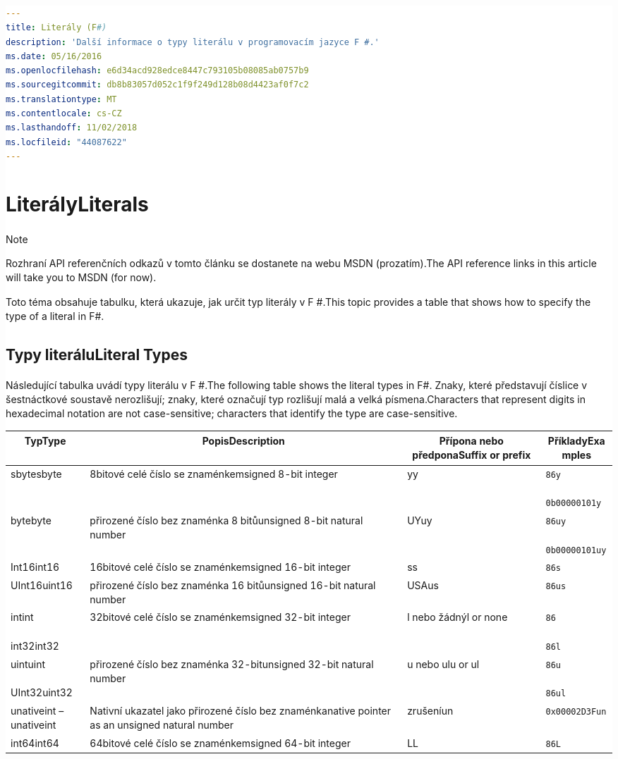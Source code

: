 ```yaml
---
title: Literály (F#)
description: 'Další informace o typy literálu v programovacím jazyce F #.'
ms.date: 05/16/2016
ms.openlocfilehash: e6d34acd928edce8447c793105b08085ab0757b9
ms.sourcegitcommit: db8b83057d052c1f9f249d128b08d4423af0f7c2
ms.translationtype: MT
ms.contentlocale: cs-CZ
ms.lasthandoff: 11/02/2018
ms.locfileid: "44087622"
---
```

# <a name="literals"></a><span data-ttu-id="cbe3e-103">Literály</span><span class="sxs-lookup"><span data-stu-id="cbe3e-103">Literals</span></span>

> [!NOTE]
<span data-ttu-id="cbe3e-104">Rozhraní API referenčních odkazů v tomto článku se dostanete na webu MSDN (prozatím).</span><span class="sxs-lookup"><span data-stu-id="cbe3e-104">The API reference links in this article will take you to MSDN (for now).</span></span>

<span data-ttu-id="cbe3e-105">Toto téma obsahuje tabulku, která ukazuje, jak určit typ literály v F #.</span><span class="sxs-lookup"><span data-stu-id="cbe3e-105">This topic provides a table that shows how to specify the type of a literal in F#.</span></span>

## <a name="literal-types"></a><span data-ttu-id="cbe3e-106">Typy literálu</span><span class="sxs-lookup"><span data-stu-id="cbe3e-106">Literal Types</span></span>

<span data-ttu-id="cbe3e-107">Následující tabulka uvádí typy literálu v F #.</span><span class="sxs-lookup"><span data-stu-id="cbe3e-107">The following table shows the literal types in F#.</span></span> <span data-ttu-id="cbe3e-108">Znaky, které představují číslice v šestnáctkové soustavě nerozlišují; znaky, které označují typ rozlišují malá a velká písmena.</span><span class="sxs-lookup"><span data-stu-id="cbe3e-108">Characters that represent digits in hexadecimal notation are not case-sensitive; characters that identify the type are case-sensitive.</span></span>

|<span data-ttu-id="cbe3e-109">Typ</span><span class="sxs-lookup"><span data-stu-id="cbe3e-109">Type</span></span>|<span data-ttu-id="cbe3e-110">Popis</span><span class="sxs-lookup"><span data-stu-id="cbe3e-110">Description</span></span>|<span data-ttu-id="cbe3e-111">Přípona nebo předpona</span><span class="sxs-lookup"><span data-stu-id="cbe3e-111">Suffix or prefix</span></span>|<span data-ttu-id="cbe3e-112">Příklady</span><span class="sxs-lookup"><span data-stu-id="cbe3e-112">Examples</span></span>|
|----|-----------|----------------|--------|
|<span data-ttu-id="cbe3e-113">sbyte</span><span class="sxs-lookup"><span data-stu-id="cbe3e-113">sbyte</span></span>|<span data-ttu-id="cbe3e-114">8bitové celé číslo se znaménkem</span><span class="sxs-lookup"><span data-stu-id="cbe3e-114">signed 8-bit integer</span></span>|<span data-ttu-id="cbe3e-115">y</span><span class="sxs-lookup"><span data-stu-id="cbe3e-115">y</span></span>|`86y`<br /><br />`0b00000101y`|
|<span data-ttu-id="cbe3e-116">byte</span><span class="sxs-lookup"><span data-stu-id="cbe3e-116">byte</span></span>|<span data-ttu-id="cbe3e-117">přirozené číslo bez znaménka 8 bitů</span><span class="sxs-lookup"><span data-stu-id="cbe3e-117">unsigned 8-bit natural number</span></span>|<span data-ttu-id="cbe3e-118">UY</span><span class="sxs-lookup"><span data-stu-id="cbe3e-118">uy</span></span>|`86uy`<br /><br />`0b00000101uy`|
|<span data-ttu-id="cbe3e-119">Int16</span><span class="sxs-lookup"><span data-stu-id="cbe3e-119">int16</span></span>|<span data-ttu-id="cbe3e-120">16bitové celé číslo se znaménkem</span><span class="sxs-lookup"><span data-stu-id="cbe3e-120">signed 16-bit integer</span></span>|<span data-ttu-id="cbe3e-121">s</span><span class="sxs-lookup"><span data-stu-id="cbe3e-121">s</span></span>|`86s`|
|<span data-ttu-id="cbe3e-122">UInt16</span><span class="sxs-lookup"><span data-stu-id="cbe3e-122">uint16</span></span>|<span data-ttu-id="cbe3e-123">přirozené číslo bez znaménka 16 bitů</span><span class="sxs-lookup"><span data-stu-id="cbe3e-123">unsigned 16-bit natural number</span></span>|<span data-ttu-id="cbe3e-124">USA</span><span class="sxs-lookup"><span data-stu-id="cbe3e-124">us</span></span>|`86us`|
|<span data-ttu-id="cbe3e-125">int</span><span class="sxs-lookup"><span data-stu-id="cbe3e-125">int</span></span><br /><br /><span data-ttu-id="cbe3e-126">int32</span><span class="sxs-lookup"><span data-stu-id="cbe3e-126">int32</span></span>|<span data-ttu-id="cbe3e-127">32bitové celé číslo se znaménkem</span><span class="sxs-lookup"><span data-stu-id="cbe3e-127">signed 32-bit integer</span></span>|<span data-ttu-id="cbe3e-128">l nebo žádný</span><span class="sxs-lookup"><span data-stu-id="cbe3e-128">l or none</span></span>|`86`<br /><br />`86l`|
|<span data-ttu-id="cbe3e-129">uint</span><span class="sxs-lookup"><span data-stu-id="cbe3e-129">uint</span></span><br /><br /><span data-ttu-id="cbe3e-130">UInt32</span><span class="sxs-lookup"><span data-stu-id="cbe3e-130">uint32</span></span>|<span data-ttu-id="cbe3e-131">přirozené číslo bez znaménka 32-bit</span><span class="sxs-lookup"><span data-stu-id="cbe3e-131">unsigned 32-bit natural number</span></span>|<span data-ttu-id="cbe3e-132">u nebo ul</span><span class="sxs-lookup"><span data-stu-id="cbe3e-132">u or ul</span></span>|`86u`<br /><br />`86ul`|
|<span data-ttu-id="cbe3e-133">unativeint –</span><span class="sxs-lookup"><span data-stu-id="cbe3e-133">unativeint</span></span>|<span data-ttu-id="cbe3e-134">Nativní ukazatel jako přirozené číslo bez znaménka</span><span class="sxs-lookup"><span data-stu-id="cbe3e-134">native pointer as an unsigned natural number</span></span>|<span data-ttu-id="cbe3e-135">zrušení</span><span class="sxs-lookup"><span data-stu-id="cbe3e-135">un</span></span>|`0x00002D3Fun`|
|<span data-ttu-id="cbe3e-136">int64</span><span class="sxs-lookup"><span data-stu-id="cbe3e-136">int64</span></span>|<span data-ttu-id="cbe3e-137">64bitové celé číslo se znaménkem</span><span class="sxs-lookup"><span data-stu-id="cbe3e-137">signed 64-bit integer</span></span>|<span data-ttu-id="cbe3e-138">L</span><span class="sxs-lookup"><span data-stu-id="cbe3e-138">L</span></span>|`86L`|